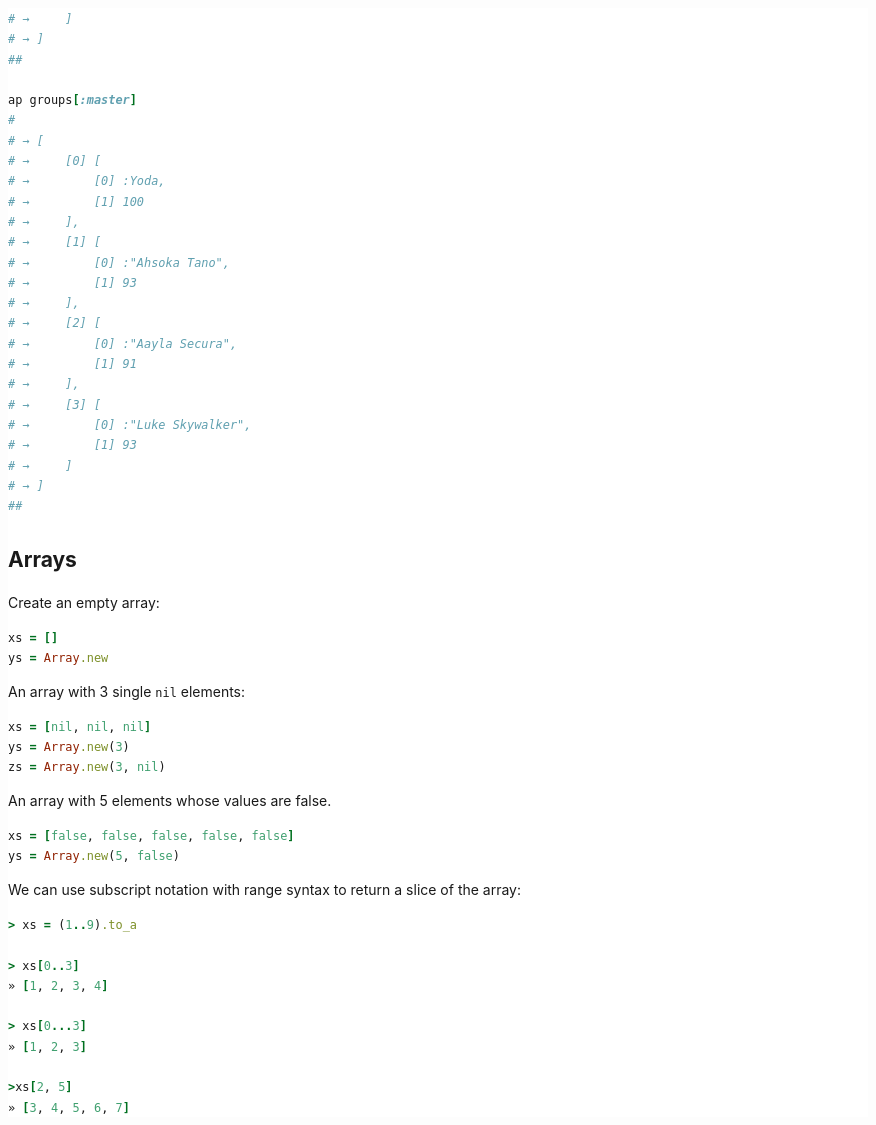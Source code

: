 ```rb
# →     ]
# → ]
##

ap groups[:master]
#
# → [
# →     [0] [
# →         [0] :Yoda,
# →         [1] 100
# →     ],
# →     [1] [
# →         [0] :"Ahsoka Tano",
# →         [1] 93
# →     ],
# →     [2] [
# →         [0] :"Aayla Secura",
# →         [1] 91
# →     ],
# →     [3] [
# →         [0] :"Luke Skywalker",
# →         [1] 93
# →     ]
# → ]
##

```

## Arrays

Create an empty array:

```rb
xs = []
ys = Array.new
```

An array with 3 single `nil` elements:

```rb
xs = [nil, nil, nil]
ys = Array.new(3)
zs = Array.new(3, nil)
```

An array with 5 elements whose values are false.

```rb
xs = [false, false, false, false, false]
ys = Array.new(5, false)
```

We can use subscript notation with range syntax to return a slice of the array:

```rb
> xs = (1..9).to_a

> xs[0..3]
» [1, 2, 3, 4]

> xs[0...3]
» [1, 2, 3]

>xs[2, 5]
» [3, 4, 5, 6, 7]
```
